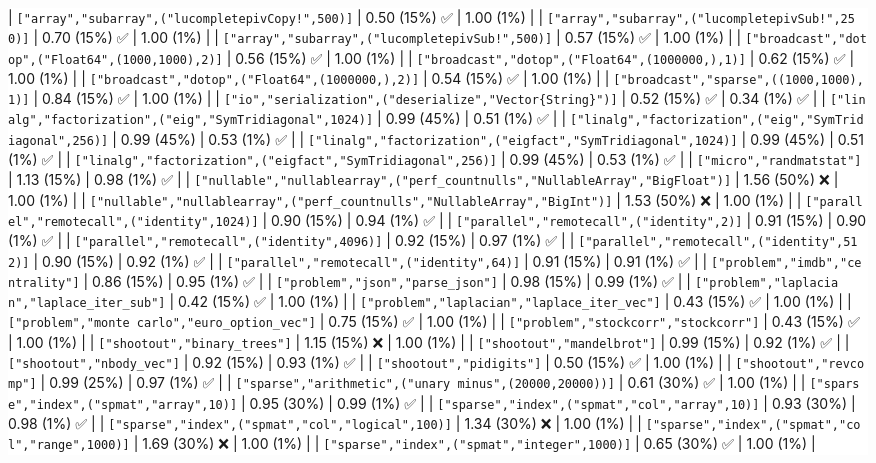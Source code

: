 | `["array","subarray",("lucompletepivCopy!",500)]` | 0.50 (15%) :white_check_mark: | 1.00 (1%)  |
| `["array","subarray",("lucompletepivSub!",250)]` | 0.70 (15%) :white_check_mark: | 1.00 (1%)  |
| `["array","subarray",("lucompletepivSub!",500)]` | 0.57 (15%) :white_check_mark: | 1.00 (1%)  |
| `["broadcast","dotop",("Float64",(1000,1000),2)]` | 0.56 (15%) :white_check_mark: | 1.00 (1%)  |
| `["broadcast","dotop",("Float64",(1000000,),1)]` | 0.62 (15%) :white_check_mark: | 1.00 (1%)  |
| `["broadcast","dotop",("Float64",(1000000,),2)]` | 0.54 (15%) :white_check_mark: | 1.00 (1%)  |
| `["broadcast","sparse",((1000,1000),1)]` | 0.84 (15%) :white_check_mark: | 1.00 (1%)  |
| `["io","serialization",("deserialize","Vector{String}")]` | 0.52 (15%) :white_check_mark: | 0.34 (1%) :white_check_mark: |
| `["linalg","factorization",("eig","SymTridiagonal",1024)]` | 0.99 (45%)  | 0.51 (1%) :white_check_mark: |
| `["linalg","factorization",("eig","SymTridiagonal",256)]` | 0.99 (45%)  | 0.53 (1%) :white_check_mark: |
| `["linalg","factorization",("eigfact","SymTridiagonal",1024)]` | 0.99 (45%)  | 0.51 (1%) :white_check_mark: |
| `["linalg","factorization",("eigfact","SymTridiagonal",256)]` | 0.99 (45%)  | 0.53 (1%) :white_check_mark: |
| `["micro","randmatstat"]` | 1.13 (15%)  | 0.98 (1%) :white_check_mark: |
| `["nullable","nullablearray",("perf_countnulls","NullableArray","BigFloat")]` | 1.56 (50%) :x: | 1.00 (1%)  |
| `["nullable","nullablearray",("perf_countnulls","NullableArray","BigInt")]` | 1.53 (50%) :x: | 1.00 (1%)  |
| `["parallel","remotecall",("identity",1024)]` | 0.90 (15%)  | 0.94 (1%) :white_check_mark: |
| `["parallel","remotecall",("identity",2)]` | 0.91 (15%)  | 0.90 (1%) :white_check_mark: |
| `["parallel","remotecall",("identity",4096)]` | 0.92 (15%)  | 0.97 (1%) :white_check_mark: |
| `["parallel","remotecall",("identity",512)]` | 0.90 (15%)  | 0.92 (1%) :white_check_mark: |
| `["parallel","remotecall",("identity",64)]` | 0.91 (15%)  | 0.91 (1%) :white_check_mark: |
| `["problem","imdb","centrality"]` | 0.86 (15%)  | 0.95 (1%) :white_check_mark: |
| `["problem","json","parse_json"]` | 0.98 (15%)  | 0.99 (1%) :white_check_mark: |
| `["problem","laplacian","laplace_iter_sub"]` | 0.42 (15%) :white_check_mark: | 1.00 (1%)  |
| `["problem","laplacian","laplace_iter_vec"]` | 0.43 (15%) :white_check_mark: | 1.00 (1%)  |
| `["problem","monte carlo","euro_option_vec"]` | 0.75 (15%) :white_check_mark: | 1.00 (1%)  |
| `["problem","stockcorr","stockcorr"]` | 0.43 (15%) :white_check_mark: | 1.00 (1%)  |
| `["shootout","binary_trees"]` | 1.15 (15%) :x: | 1.00 (1%)  |
| `["shootout","mandelbrot"]` | 0.99 (15%)  | 0.92 (1%) :white_check_mark: |
| `["shootout","nbody_vec"]` | 0.92 (15%)  | 0.93 (1%) :white_check_mark: |
| `["shootout","pidigits"]` | 0.50 (15%) :white_check_mark: | 1.00 (1%)  |
| `["shootout","revcomp"]` | 0.99 (25%)  | 0.97 (1%) :white_check_mark: |
| `["sparse","arithmetic",("unary minus",(20000,20000))]` | 0.61 (30%) :white_check_mark: | 1.00 (1%)  |
| `["sparse","index",("spmat","array",10)]` | 0.95 (30%)  | 0.99 (1%) :white_check_mark: |
| `["sparse","index",("spmat","col","array",10)]` | 0.93 (30%)  | 0.98 (1%) :white_check_mark: |
| `["sparse","index",("spmat","col","logical",100)]` | 1.34 (30%) :x: | 1.00 (1%)  |
| `["sparse","index",("spmat","col","range",1000)]` | 1.69 (30%) :x: | 1.00 (1%)  |
| `["sparse","index",("spmat","integer",1000)]` | 0.65 (30%) :white_check_mark: | 1.00 (1%)  |